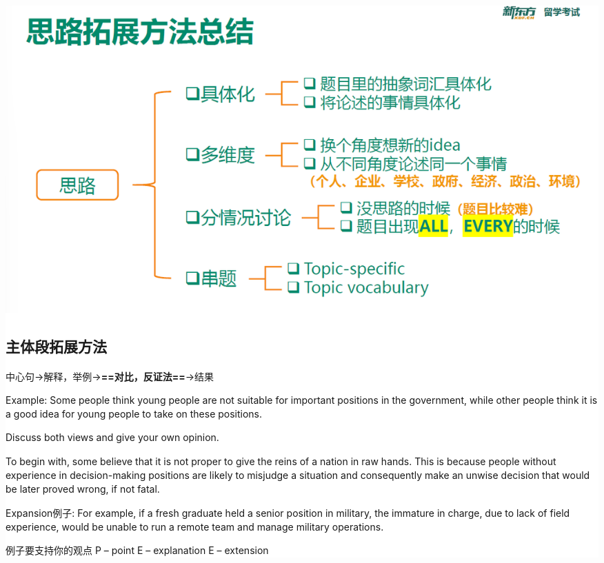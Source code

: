 ![image-20240519151204327](Part3.assets/image-20240519151204327.png)





## 主体段拓展方法

中心句→解释，举例→**==对比，反证法==**→结果



Example:
Some people think young people are not suitable for important positions in the government, while other people think it is a good idea for young people to take on these positions.

Discuss both views and give your own opinion.

To begin with, some believe that it is not proper to give the reins of a nation in raw hands. This
is because people without experience in decision-making positions are likely to misjudge a situation and consequently make an unwise decision that would be later proved wrong, if not
fatal.

Expansion例子: For example, if a fresh graduate held a senior position in military, the immature in charge, due to lack of field experience, would be unable to run a remote team and manage military operations.

例子要支持你的观点
P – point
E – explanation
E – extension


